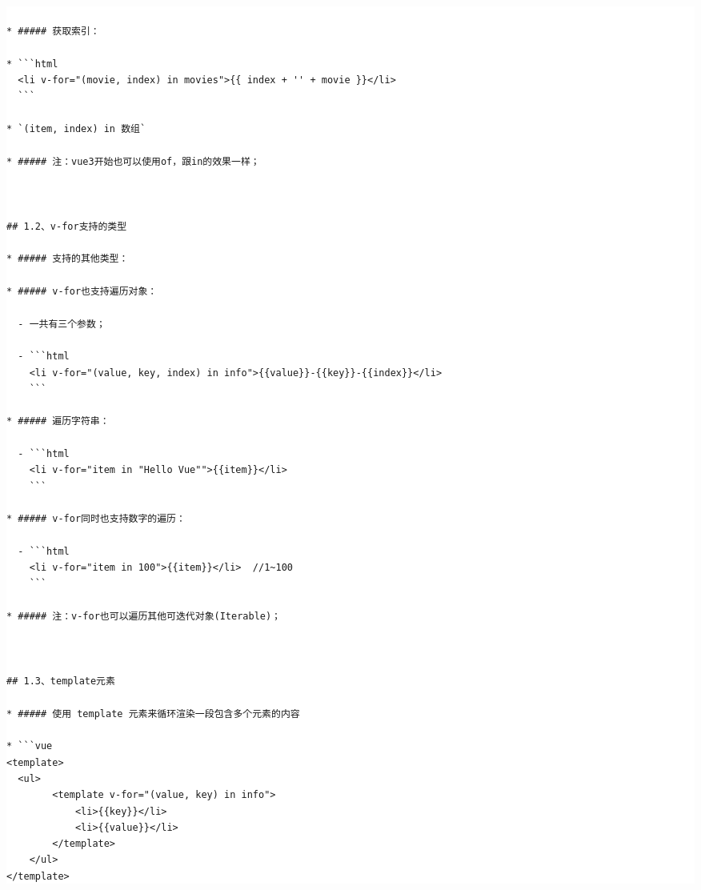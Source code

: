   ```

* ##### 获取索引：

  * ```html
    <li v-for="(movie, index) in movies">{{ index + '' + movie }}</li>
    ```

  * `(item, index) in 数组`
  
* ##### 注：vue3开始也可以使用of，跟in的效果一样；



## 1.2、v-for支持的类型

* ##### 支持的其他类型：

  * ##### v-for也支持遍历对象：

    - 一共有三个参数；

    - ```html
      <li v-for="(value, key, index) in info">{{value}}-{{key}}-{{index}}</li>
      ```

  * ##### 遍历字符串：

    - ```html
      <li v-for="item in "Hello Vue"">{{item}}</li>
      ```

  * ##### v-for同时也支持数字的遍历：

    - ```html
      <li v-for="item in 100">{{item}}</li>  //1~100
      ```

* ##### 注：v-for也可以遍历其他可迭代对象(Iterable)；



## 1.3、template元素

* ##### 使用 template 元素来循环渲染一段包含多个元素的内容

* ```vue
  <template>
  	<ul>
          <template v-for="(value, key) in info">
              <li>{{key}}</li>
              <li>{{value}}</li>
          </template>
      </ul>
  </template> 
  ```
